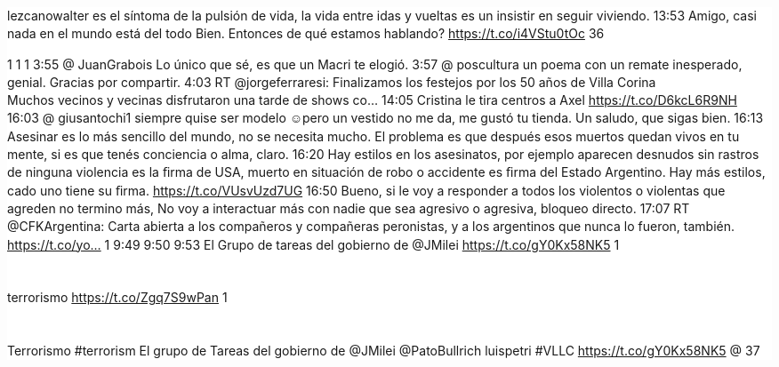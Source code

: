 lezcanowalter es el síntoma de la pulsión de vida, la vida entre idas y vueltas es un
insistir en seguir viviendo.
13:53
Amigo, casi nada en el mundo está del todo Bien. Entonces de qué estamos
hablando? https://t.co/i4VStu0tOc
36



 
1
1
1
3:55
@
JuanGrabois Lo único que sé, es que un Macri te elogió.
3:57
@
poscultura un poema con un remate inesperado, genial. Gracias por compartir.
4:03
RT @jorgeferraresi: Finalizamos los festejos por los 50 años de Villa Corina  
Muchos vecinos y vecinas disfrutaron una tarde de shows co…
14:05
Cristina le tira centros a Axel  https://t.co/D6kcL6R9NH
16:03
@
giusantochi1 siempre quise ser modelo ☺pero un vestido no me da, me gustó tu
tienda. Un saludo, que sigas bien.
16:13
Asesinar es lo más sencillo del mundo, no se necesita mucho. El problema es que
después esos muertos quedan vivos en tu mente, si es que tenés conciencia o alma,
claro.
16:20
Hay estilos en los asesinatos, por ejemplo aparecen desnudos sin rastros de ninguna
violencia es la ﬁrma de USA, muerto en situación de robo o accidente es ﬁrma del
Estado Argentino. Hay más estilos, cado uno tiene su ﬁrma. https://t.co/VUsvUzd7UG
16:50
Bueno, si le voy a responder a todos los violentos o violentas que agreden no termino
más, No voy a interactuar más con nadie que sea agresivo o agresiva, bloqueo
directo.
17:07
RT @CFKArgentina: Carta abierta a los compañeros y compañeras peronistas, y a los
argentinos que nunca lo fueron, también.
https://t.co/yo…
1
9:49
9:50
9:53
El Grupo de tareas del gobierno de @JMilei https://t.co/gY0Kx58NK5
1
#
terrorismo https://t.co/Zgq7S9wPan
1
#
Terrorismo #terrorism El grupo de Tareas del gobierno de @JMilei @PatoBullrich
luispetri #VLLC https://t.co/gY0Kx58NK5
@
37
